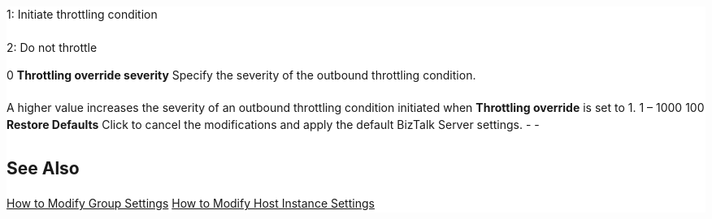 1: Initiate throttling condition<br />
<br />
2: Do not throttle</td>
<td>0</td>
</tr>
<tr class="even">
<td><strong>Throttling override severity</strong></td>
<td>Specify the severity of the outbound throttling condition.<br />
<br />
A higher value increases the severity of an outbound throttling condition initiated when <strong>Throttling override</strong> is set to 1.</td>
<td>1 – 1000</td>
<td>100</td>
</tr>
<tr class="odd">
<td><strong>Restore Defaults</strong></td>
<td>Click to cancel the modifications and apply the default BizTalk Server settings.</td>
<td>-</td>
<td>-</td>
</tr>
</tbody>
</table>


## See Also

[How to Modify Group Settings](https://msdn.microsoft.com/library/ff629808\(v=bts.80\))  
[How to Modify Host Instance Settings](https://msdn.microsoft.com/library/ff629695\(v=bts.80\))

